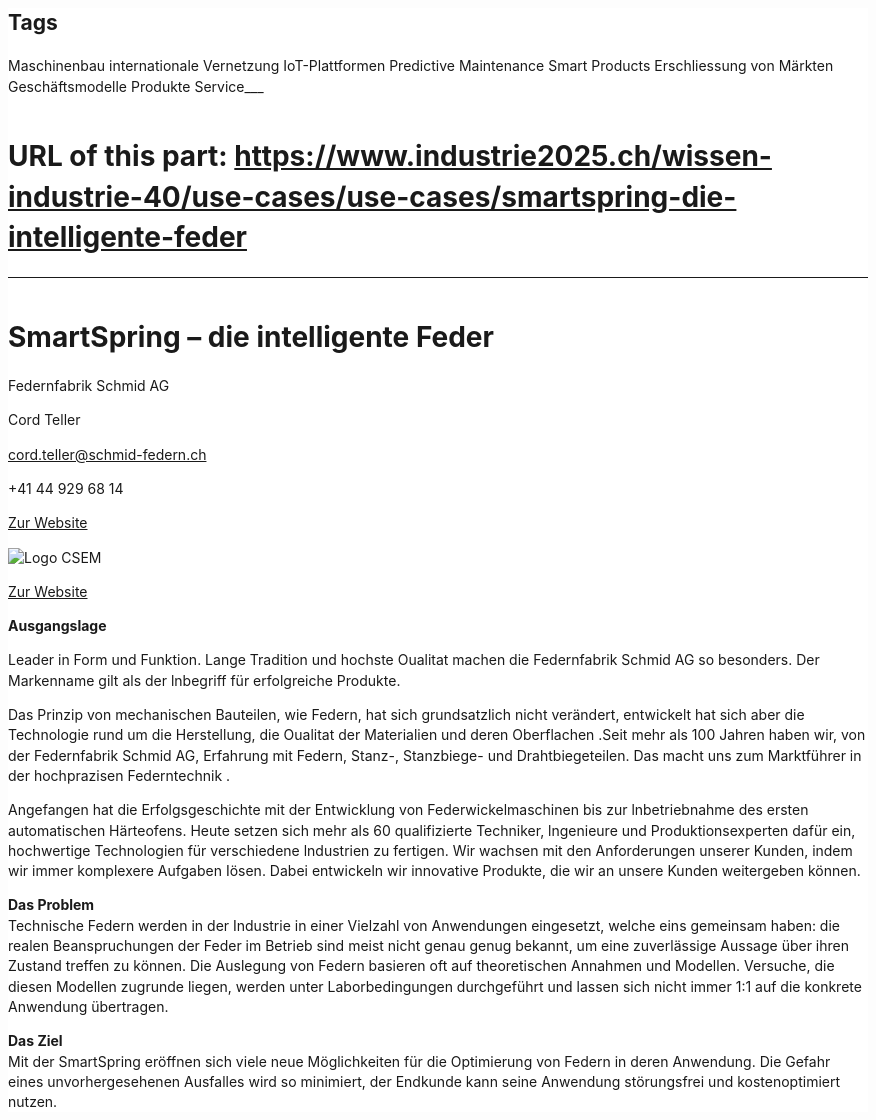 ##  Tags

Maschinenbau  internationale Vernetzung  IoT-Plattformen  Predictive
Maintenance  Smart Products  Erschliessung von Märkten  Geschäftsmodelle
Produkte  Service___
# URL of this part: https://www.industrie2025.ch/wissen-industrie-40/use-cases/use-cases/smartspring-die-intelligente-feder
___

# SmartSpring – die intelligente Feder

Federnfabrik Schmid AG

Cord Teller

cord.teller@schmid-federn.ch

+41 44 929 68 14

[ Zur Website ](https://federnfabrikschmid.com/)

![Logo CSEM](/fileadmin/industrie2025/Logos/csem-logo.png)

[ Zur Website ](https://www.csem.ch)

**Ausgangslage**

Leader in Form und Funktion. Lange Tradition und hochste Oualitat machen die Federnfabrik Schmid AG so besonders. Der Markenname gilt als der lnbegriff für erfolgreiche Produkte.

Das Prinzip von mechanischen Bauteilen, wie Federn, hat sich grundsatzlich nicht verändert, entwickelt hat sich aber die Technologie rund um die Herstellung, die Oualitat der Materialien und deren Oberflachen .Seit mehr als 100 Jahren haben wir, von der Federnfabrik Schmid AG, Erfahrung mit Federn, Stanz-, Stanzbiege- und Drahtbiegeteilen. Das macht uns zum Marktführer in der hochprazisen Federntechnik .

Angefangen hat die Erfolgsgeschichte mit der Entwicklung von Federwickelmaschinen bis zur lnbetriebnahme des ersten automatischen Härteofens. Heute setzen sich mehr als 60 qualifizierte Techniker, lngenieure und Produktionsexperten dafür ein, hochwertige Technologien für verschiedene lndustrien zu fertigen. Wir wachsen mit den Anforderungen unserer Kunden, indem wir immer komplexere Aufgaben Iösen. Dabei entwickeln wir innovative Produkte, die wir an unsere Kunden weitergeben können.

**Das Problem**  
Technische Federn werden in der Industrie in einer Vielzahl von Anwendungen eingesetzt, welche eins gemeinsam haben: die realen Beanspruchungen der Feder im Betrieb sind meist nicht genau genug bekannt, um eine zuverlässige Aussage über ihren Zustand treffen zu können. Die Auslegung von Federn basieren oft auf theoretischen Annahmen und Modellen. Versuche, die diesen Modellen zugrunde liegen, werden unter Laborbedingungen durchgeführt und lassen sich nicht immer 1:1 auf die konkrete Anwendung übertragen.

**Das Ziel**  
Mit der SmartSpring eröffnen sich viele neue Möglichkeiten für die Optimierung von Federn in deren Anwendung. Die Gefahr eines unvorhergesehenen Ausfalles wird so minimiert, der Endkunde kann seine Anwendung störungsfrei und kostenoptimiert nutzen.
